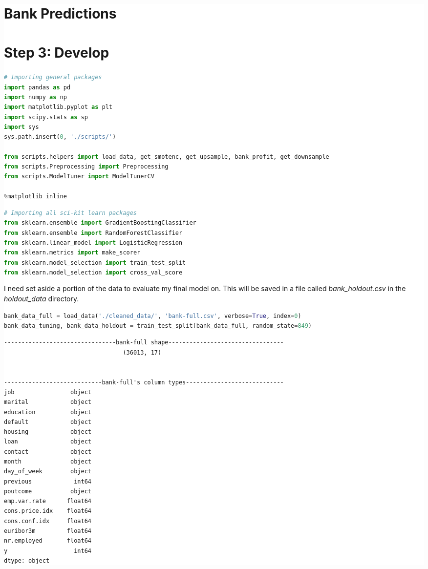 
# Bank Predictions

# Step 3: Develop


```python
# Importing general packages
import pandas as pd
import numpy as np
import matplotlib.pyplot as plt
import scipy.stats as sp
import sys
sys.path.insert(0, './scripts/')

from scripts.helpers import load_data, get_smotenc, get_upsample, bank_profit, get_downsample
from scripts.Preprocessing import Preprocessing
from scripts.ModelTuner import ModelTunerCV

%matplotlib inline
```


```python
# Importing all sci-kit learn packages
from sklearn.ensemble import GradientBoostingClassifier
from sklearn.ensemble import RandomForestClassifier
from sklearn.linear_model import LogisticRegression
from sklearn.metrics import make_scorer
from sklearn.model_selection import train_test_split
from sklearn.model_selection import cross_val_score
```

I need set aside a portion of the data to evaluate my final model on. This will be saved in a file called *bank_holdout.csv* in the *holdout_data* directory.


```python
bank_data_full = load_data('./cleaned_data/', 'bank-full.csv', verbose=True, index=0)
bank_data_tuning, bank_data_holdout = train_test_split(bank_data_full, random_state=849)
```

    --------------------------------bank-full shape---------------------------------
                                      (36013, 17)                                   
    
    
    ----------------------------bank-full's column types----------------------------
    job                object
    marital            object
    education          object
    default            object
    housing            object
    loan               object
    contact            object
    month              object
    day_of_week        object
    previous            int64
    poutcome           object
    emp.var.rate      float64
    cons.price.idx    float64
    cons.conf.idx     float64
    euribor3m         float64
    nr.employed       float64
    y                   int64
    dtype: object
    